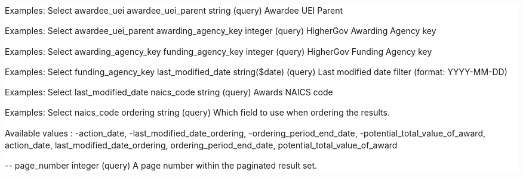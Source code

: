Examples: 
Select
awardee_uei
awardee_uei_parent
string
(query)
Awardee UEI Parent

Examples: 
Select
awardee_uei_parent
awarding_agency_key
integer
(query)
HigherGov Awarding Agency key

Examples: 
Select
awarding_agency_key
funding_agency_key
integer
(query)
HigherGov Funding Agency key

Examples: 
Select
funding_agency_key
last_modified_date
string($date)
(query)
Last modified date filter (format: YYYY-MM-DD)

Examples: 
Select
last_modified_date
naics_code
string
(query)
Awards NAICS code

Examples: 
Select
naics_code
ordering
string
(query)
Which field to use when ordering the results.

Available values : -action_date, -last_modified_date_ordering, -ordering_period_end_date, -potential_total_value_of_award, action_date, last_modified_date_ordering, ordering_period_end_date, potential_total_value_of_award


--
page_number
integer
(query)
A page number within the paginated result set.
